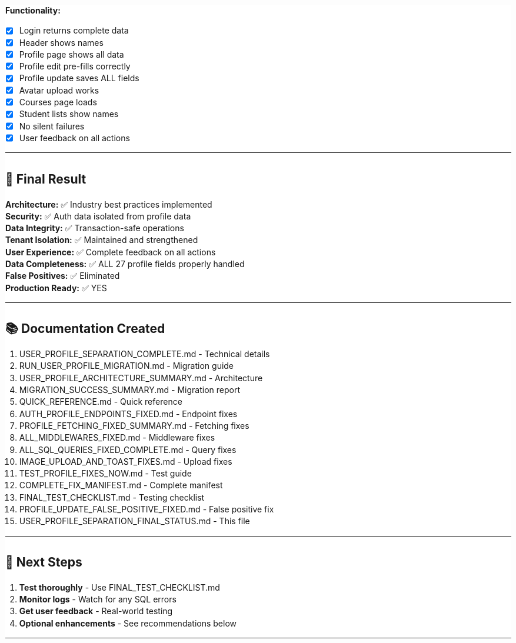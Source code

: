 **Functionality:**
- [x] Login returns complete data
- [x] Header shows names
- [x] Profile page shows all data
- [x] Profile edit pre-fills correctly
- [x] Profile update saves ALL fields
- [x] Avatar upload works
- [x] Courses page loads
- [x] Student lists show names
- [x] No silent failures
- [x] User feedback on all actions

---

## 🎊 Final Result

**Architecture:** ✅ Industry best practices implemented  
**Security:** ✅ Auth data isolated from profile data  
**Data Integrity:** ✅ Transaction-safe operations  
**Tenant Isolation:** ✅ Maintained and strengthened  
**User Experience:** ✅ Complete feedback on all actions  
**Data Completeness:** ✅ ALL 27 profile fields properly handled  
**False Positives:** ✅ Eliminated  
**Production Ready:** ✅ YES  

---

## 📚 Documentation Created

1. USER_PROFILE_SEPARATION_COMPLETE.md - Technical details
2. RUN_USER_PROFILE_MIGRATION.md - Migration guide
3. USER_PROFILE_ARCHITECTURE_SUMMARY.md - Architecture
4. MIGRATION_SUCCESS_SUMMARY.md - Migration report
5. QUICK_REFERENCE.md - Quick reference
6. AUTH_PROFILE_ENDPOINTS_FIXED.md - Endpoint fixes
7. PROFILE_FETCHING_FIXED_SUMMARY.md - Fetching fixes
8. ALL_MIDDLEWARES_FIXED.md - Middleware fixes
9. ALL_SQL_QUERIES_FIXED_COMPLETE.md - Query fixes
10. IMAGE_UPLOAD_AND_TOAST_FIXES.md - Upload fixes
11. TEST_PROFILE_FIXES_NOW.md - Test guide
12. COMPLETE_FIX_MANIFEST.md - Complete manifest
13. FINAL_TEST_CHECKLIST.md - Testing checklist
14. PROFILE_UPDATE_FALSE_POSITIVE_FIXED.md - False positive fix
15. USER_PROFILE_SEPARATION_FINAL_STATUS.md - This file

---

## 🎯 Next Steps

1. **Test thoroughly** - Use FINAL_TEST_CHECKLIST.md
2. **Monitor logs** - Watch for any SQL errors
3. **Get user feedback** - Real-world testing
4. **Optional enhancements** - See recommendations below

---